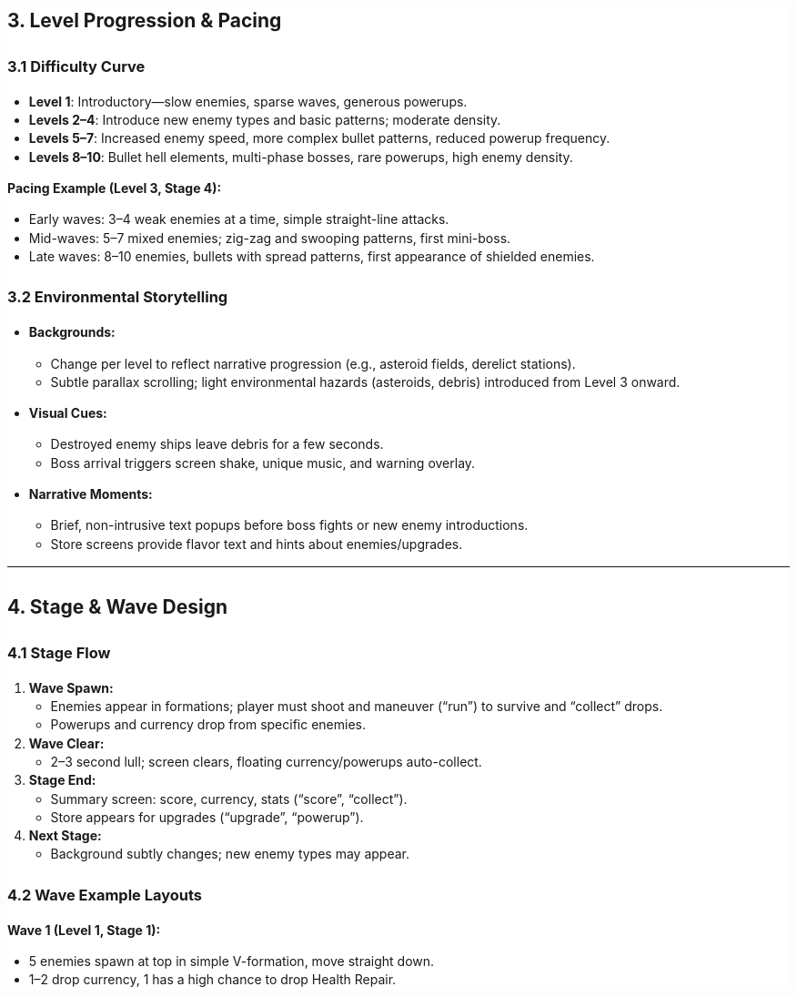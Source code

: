 
## 3. Level Progression & Pacing

### 3.1 Difficulty Curve

- **Level 1**: Introductory—slow enemies, sparse waves, generous powerups.
- **Levels 2–4**: Introduce new enemy types and basic patterns; moderate density.
- **Levels 5–7**: Increased enemy speed, more complex bullet patterns, reduced powerup frequency.
- **Levels 8–10**: Bullet hell elements, multi-phase bosses, rare powerups, high enemy density.

**Pacing Example (Level 3, Stage 4):**  
- Early waves: 3–4 weak enemies at a time, simple straight-line attacks.
- Mid-waves: 5–7 mixed enemies; zig-zag and swooping patterns, first mini-boss.
- Late waves: 8–10 enemies, bullets with spread patterns, first appearance of shielded enemies.

### 3.2 Environmental Storytelling

- **Backgrounds:**  
    - Change per level to reflect narrative progression (e.g., asteroid fields, derelict stations).
    - Subtle parallax scrolling; light environmental hazards (asteroids, debris) introduced from Level 3 onward.
- **Visual Cues:**  
    - Destroyed enemy ships leave debris for a few seconds.
    - Boss arrival triggers screen shake, unique music, and warning overlay.

- **Narrative Moments:**  
    - Brief, non-intrusive text popups before boss fights or new enemy introductions.
    - Store screens provide flavor text and hints about enemies/upgrades.

---

## 4. Stage & Wave Design

### 4.1 Stage Flow

1. **Wave Spawn:**  
    - Enemies appear in formations; player must shoot and maneuver (“run”) to survive and “collect” drops.
    - Powerups and currency drop from specific enemies.
2. **Wave Clear:**  
    - 2–3 second lull; screen clears, floating currency/powerups auto-collect.
3. **Stage End:**  
    - Summary screen: score, currency, stats (“score”, “collect”).
    - Store appears for upgrades (“upgrade”, “powerup”).
4. **Next Stage:**  
    - Background subtly changes; new enemy types may appear.

### 4.2 Wave Example Layouts

**Wave 1 (Level 1, Stage 1):**  
- 5 enemies spawn at top in simple V-formation, move straight down.
- 1–2 drop currency, 1 has a high chance to drop Health Repair.
